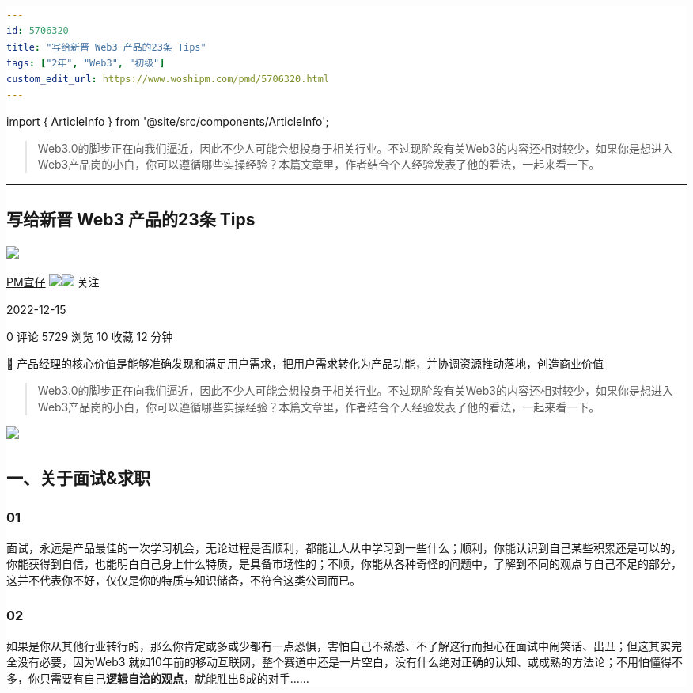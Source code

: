 ```yaml
---
id: 5706320
title: "写给新晋 Web3 产品的23条 Tips"
tags: ["2年", "Web3", "初级"]
custom_edit_url: https://www.woshipm.com/pmd/5706320.html
---
```

import { ArticleInfo } from '@site/src/components/ArticleInfo';

<ArticleInfo
    author="PM宣仔"
    authorLink="https://www.woshipm.com/u/723249"
    published="2022-12-15"
    views={5729}
    comments={0}
    collects={10}
/>

> Web3.0的脚步正在向我们逼近，因此不少人可能会想投身于相关行业。不过现阶段有关Web3的内容还相对较少，如果你是想进入Web3产品岗的小白，你可以遵循哪些实操经验？本篇文章里，作者结合个人经验发表了他的看法，一起来看一下。

---

## 写给新晋 Web3 产品的23条 Tips

[![](https://static.woshipm.com/APP_U_202207_20220725202134_4191.jpeg?imageView2/1/w/72/h/72/q/100)](https://www.woshipm.com/u/723249)

[PM宣仔](https://www.woshipm.com/u/723249) ![](https://static.woshipm.com/tag/1121_1@2x.png)![](https://static.woshipm.com/tag/2104_1@2x.png) 关注

2022-12-15

0 评论 5729 浏览 10 收藏 12 分钟

[🔗 产品经理的核心价值是能够准确发现和满足用户需求，把用户需求转化为产品功能，并协调资源推动落地，创造商业价值](https://ke.qidianla.com/courses/90pm)

> Web3.0的脚步正在向我们逼近，因此不少人可能会想投身于相关行业。不过现阶段有关Web3的内容还相对较少，如果你是想进入Web3产品岗的小白，你可以遵循哪些实操经验？本篇文章里，作者结合个人经验发表了他的看法，一起来看一下。

![](https://image.woshipm.com/wp-files/2022/12/9RUxH1krfjN3wbZDywXb.jpg)

## 一、关于面试&求职

### 01

面试，永远是产品最佳的一次学习机会，无论过程是否顺利，都能让人从中学习到一些什么；顺利，你能认识到自己某些积累还是可以的，你能获得到自信，也能明白自己身上什么特质，是具备市场性的；不顺，你能从各种奇怪的问题中，了解到不同的观点与自己不足的部分，这并不代表你不好，仅仅是你的特质与知识储备，不符合这类公司而已。

### 02

如果是你从其他行业转行的，那么你肯定或多或少都有一点恐惧，害怕自己不熟悉、不了解这行而担心在面试中闹笑话、出丑；但这其实完全没有必要，因为Web3 就如10年前的移动互联网，整个赛道中还是一片空白，没有什么绝对正确的认知、或成熟的方法论；不用怕懂得不多，你只需要有自己**逻辑自洽的观点**，就能胜出8成的对手……
